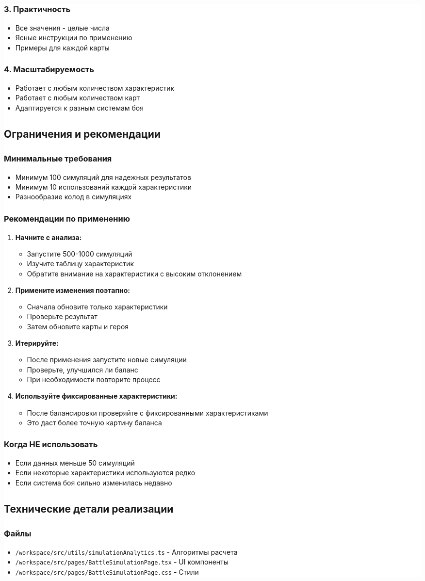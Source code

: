### 3. Практичность
- Все значения - целые числа
- Ясные инструкции по применению
- Примеры для каждой карты

### 4. Масштабируемость
- Работает с любым количеством характеристик
- Работает с любым количеством карт
- Адаптируется к разным системам боя

## Ограничения и рекомендации

### Минимальные требования
- Минимум 100 симуляций для надежных результатов
- Минимум 10 использований каждой характеристики
- Разнообразие колод в симуляциях

### Рекомендации по применению

1. **Начните с анализа:**
   - Запустите 500-1000 симуляций
   - Изучите таблицу характеристик
   - Обратите внимание на характеристики с высоким отклонением

2. **Примените изменения поэтапно:**
   - Сначала обновите только характеристики
   - Проверьте результат
   - Затем обновите карты и героя

3. **Итерируйте:**
   - После применения запустите новые симуляции
   - Проверьте, улучшился ли баланс
   - При необходимости повторите процесс

4. **Используйте фиксированные характеристики:**
   - После балансировки проверяйте с фиксированными характеристиками
   - Это даст более точную картину баланса

### Когда НЕ использовать

- Если данных меньше 50 симуляций
- Если некоторые характеристики используются редко
- Если система боя сильно изменилась недавно

## Технические детали реализации

### Файлы
- `/workspace/src/utils/simulationAnalytics.ts` - Алгоритмы расчета
- `/workspace/src/pages/BattleSimulationPage.tsx` - UI компоненты
- `/workspace/src/pages/BattleSimulationPage.css` - Стили
